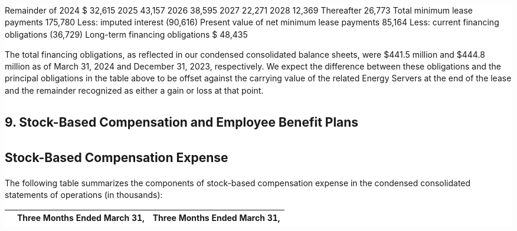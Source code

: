 </tr>
</thead>
<tbody>
<tr>
<td>Remainder of 2024</td>
<td>$ 32,615</td>
</tr>
<tr>
<td>2025</td>
<td>43,157</td>
</tr>
<tr>
<td>2026</td>
<td>38,595</td>
</tr>
<tr>
<td>2027</td>
<td>22,271</td>
</tr>
<tr>
<td>2028</td>
<td>12,369</td>
</tr>
<tr>
<td>Thereafter</td>
<td>26,773</td>
</tr>
<tr>
<td>Total minimum lease payments</td>
<td>175,780</td>
</tr>
<tr>
<td>Less: imputed interest</td>
<td>(90,616)</td>
</tr>
<tr>
<td>Present value of net minimum lease payments</td>
<td>85,164</td>
</tr>
<tr>
<td>Less: current financing obligations</td>
<td>(36,729)</td>
</tr>
<tr>
<td>Long-term financing obligations</td>
<td>$ 48,435</td>
</tr>
</tbody>
</table>
<p>The total financing obligations, as reflected in our condensed consolidated balance sheets, were $441.5 million and $444.8 million as of March 31, 2024 and December 31, 2023, respectively. We expect the difference between these obligations and the principal obligations in the table above to be offset against the carrying value of the related Energy Servers at the end of the lease and the remainder recognized as either a gain or loss at that point.</p>
<h2>9. Stock-Based Compensation and Employee Benefit Plans</h2>
<h2>Stock-Based Compensation Expense</h2>
<p>The following table summarizes the components of stock-based compensation expense in the condensed consolidated statements of operations (in thousands):</p>
<table>
<thead>
<tr>
<th></th>
<th>Three Months Ended March 31,</th>
<th>Three Months Ended March 31,</th>